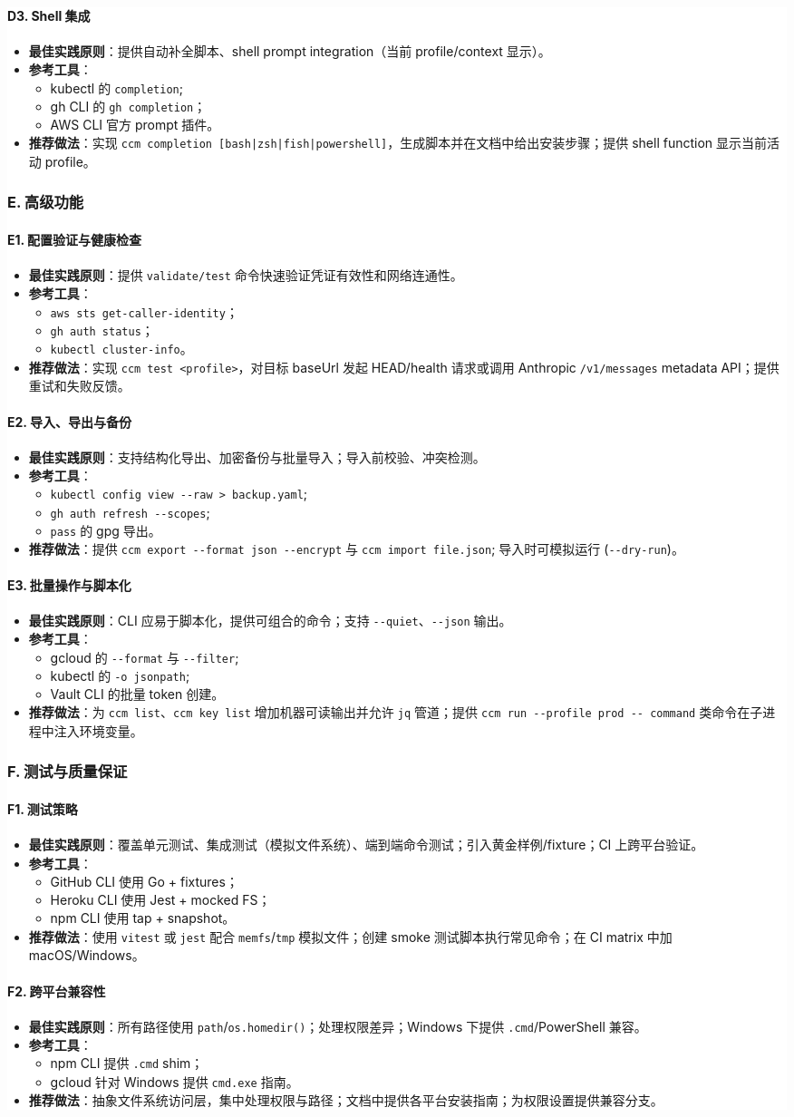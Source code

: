 #### D3. Shell 集成
- **最佳实践原则**：提供自动补全脚本、shell prompt integration（当前 profile/context 显示）。
- **参考工具**：
  - kubectl 的 `completion`; 
  - gh CLI 的 `gh completion`；
  - AWS CLI 官方 prompt 插件。
- **推荐做法**：实现 `ccm completion [bash|zsh|fish|powershell]`，生成脚本并在文档中给出安装步骤；提供 shell function 显示当前活动 profile。

### E. 高级功能
#### E1. 配置验证与健康检查
- **最佳实践原则**：提供 `validate/test` 命令快速验证凭证有效性和网络连通性。
- **参考工具**：
  - `aws sts get-caller-identity`；
  - `gh auth status`；
  - `kubectl cluster-info`。
- **推荐做法**：实现 `ccm test <profile>`，对目标 baseUrl 发起 HEAD/health 请求或调用 Anthropic `/v1/messages` metadata API；提供重试和失败反馈。

#### E2. 导入、导出与备份
- **最佳实践原则**：支持结构化导出、加密备份与批量导入；导入前校验、冲突检测。
- **参考工具**：
  - `kubectl config view --raw > backup.yaml`; 
  - `gh auth refresh --scopes`; 
  - `pass` 的 gpg 导出。
- **推荐做法**：提供 `ccm export --format json --encrypt` 与 `ccm import file.json`; 导入时可模拟运行 (`--dry-run`)。

#### E3. 批量操作与脚本化
- **最佳实践原则**：CLI 应易于脚本化，提供可组合的命令；支持 `--quiet`、`--json` 输出。
- **参考工具**：
  - gcloud 的 `--format` 与 `--filter`; 
  - kubectl 的 `-o jsonpath`; 
  - Vault CLI 的批量 token 创建。
- **推荐做法**：为 `ccm list`、`ccm key list` 增加机器可读输出并允许 `jq` 管道；提供 `ccm run --profile prod -- command` 类命令在子进程中注入环境变量。

### F. 测试与质量保证
#### F1. 测试策略
- **最佳实践原则**：覆盖单元测试、集成测试（模拟文件系统）、端到端命令测试；引入黄金样例/fixture；CI 上跨平台验证。
- **参考工具**：
  - GitHub CLI 使用 Go + fixtures；
  - Heroku CLI 使用 Jest + mocked FS；
  - npm CLI 使用 tap + snapshot。
- **推荐做法**：使用 `vitest` 或 `jest` 配合 `memfs`/`tmp` 模拟文件；创建 smoke 测试脚本执行常见命令；在 CI matrix 中加 macOS/Windows。

#### F2. 跨平台兼容性
- **最佳实践原则**：所有路径使用 `path`/`os.homedir()`；处理权限差异；Windows 下提供 `.cmd`/PowerShell 兼容。
- **参考工具**：
  - npm CLI 提供 `.cmd` shim；
  - gcloud 针对 Windows 提供 `cmd.exe` 指南。
- **推荐做法**：抽象文件系统访问层，集中处理权限与路径；文档中提供各平台安装指南；为权限设置提供兼容分支。
